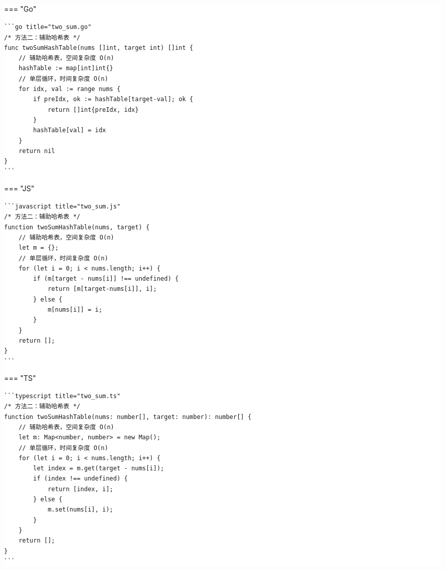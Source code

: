 === "Go"

    ```go title="two_sum.go"
    /* 方法二：辅助哈希表 */
    func twoSumHashTable(nums []int, target int) []int {
        // 辅助哈希表，空间复杂度 O(n)
        hashTable := map[int]int{}
        // 单层循环，时间复杂度 O(n)
        for idx, val := range nums {
            if preIdx, ok := hashTable[target-val]; ok {
                return []int{preIdx, idx}
            }
            hashTable[val] = idx
        }
        return nil
    }
    ```

=== "JS"

    ```javascript title="two_sum.js"
    /* 方法二：辅助哈希表 */
    function twoSumHashTable(nums, target) {
        // 辅助哈希表，空间复杂度 O(n)
        let m = {};
        // 单层循环，时间复杂度 O(n)
        for (let i = 0; i < nums.length; i++) {
            if (m[target - nums[i]] !== undefined) {
                return [m[target-nums[i]], i];
            } else {
                m[nums[i]] = i;
            }
        }
        return [];
    }
    ```

=== "TS"

    ```typescript title="two_sum.ts"
    /* 方法二：辅助哈希表 */
    function twoSumHashTable(nums: number[], target: number): number[] {
        // 辅助哈希表，空间复杂度 O(n)
        let m: Map<number, number> = new Map();
        // 单层循环，时间复杂度 O(n)
        for (let i = 0; i < nums.length; i++) {
            let index = m.get(target - nums[i]);
            if (index !== undefined) {
                return [index, i];
            } else {
                m.set(nums[i], i);
            }
        }
        return [];
    }
    ```
